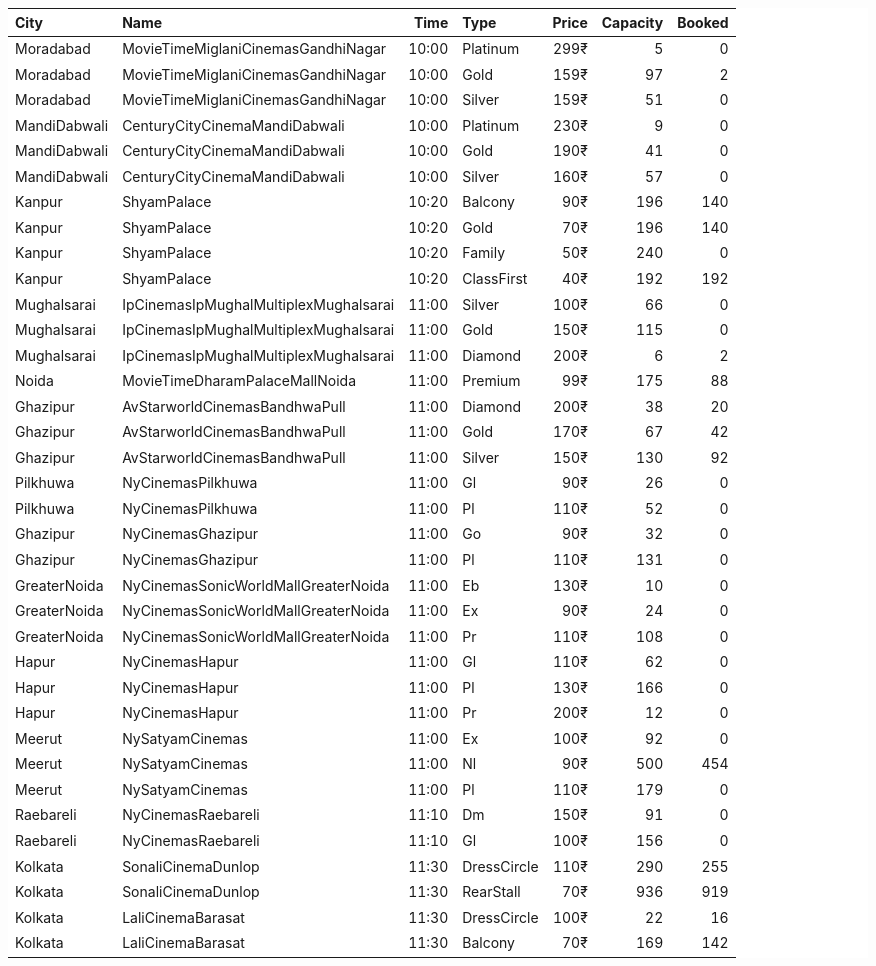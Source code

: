 | City         | Name                                  |  Time | Type           | Price | Capacity | Booked |
| :----------- | :------------------------------------ | ----: | :------------- | ----: | -------: | -----: |
| Moradabad    | MovieTimeMiglaniCinemasGandhiNagar    | 10:00 | Platinum       |  299₹ |        5 |      0 |
| Moradabad    | MovieTimeMiglaniCinemasGandhiNagar    | 10:00 | Gold           |  159₹ |       97 |      2 |
| Moradabad    | MovieTimeMiglaniCinemasGandhiNagar    | 10:00 | Silver         |  159₹ |       51 |      0 |
| MandiDabwali | CenturyCityCinemaMandiDabwali         | 10:00 | Platinum       |  230₹ |        9 |      0 |
| MandiDabwali | CenturyCityCinemaMandiDabwali         | 10:00 | Gold           |  190₹ |       41 |      0 |
| MandiDabwali | CenturyCityCinemaMandiDabwali         | 10:00 | Silver         |  160₹ |       57 |      0 |
| Kanpur       | ShyamPalace                           | 10:20 | Balcony        |   90₹ |      196 |    140 |
| Kanpur       | ShyamPalace                           | 10:20 | Gold           |   70₹ |      196 |    140 |
| Kanpur       | ShyamPalace                           | 10:20 | Family         |   50₹ |      240 |      0 |
| Kanpur       | ShyamPalace                           | 10:20 | ClassFirst     |   40₹ |      192 |    192 |
| Mughalsarai  | IpCinemasIpMughalMultiplexMughalsarai | 11:00 | Silver         |  100₹ |       66 |      0 |
| Mughalsarai  | IpCinemasIpMughalMultiplexMughalsarai | 11:00 | Gold           |  150₹ |      115 |      0 |
| Mughalsarai  | IpCinemasIpMughalMultiplexMughalsarai | 11:00 | Diamond        |  200₹ |        6 |      2 |
| Noida        | MovieTimeDharamPalaceMallNoida        | 11:00 | Premium        |   99₹ |      175 |     88 |
| Ghazipur     | AvStarworldCinemasBandhwaPull         | 11:00 | Diamond        |  200₹ |       38 |     20 |
| Ghazipur     | AvStarworldCinemasBandhwaPull         | 11:00 | Gold           |  170₹ |       67 |     42 |
| Ghazipur     | AvStarworldCinemasBandhwaPull         | 11:00 | Silver         |  150₹ |      130 |     92 |
| Pilkhuwa     | NyCinemasPilkhuwa                     | 11:00 | Gl             |   90₹ |       26 |      0 |
| Pilkhuwa     | NyCinemasPilkhuwa                     | 11:00 | Pl             |  110₹ |       52 |      0 |
| Ghazipur     | NyCinemasGhazipur                     | 11:00 | Go             |   90₹ |       32 |      0 |
| Ghazipur     | NyCinemasGhazipur                     | 11:00 | Pl             |  110₹ |      131 |      0 |
| GreaterNoida | NyCinemasSonicWorldMallGreaterNoida   | 11:00 | Eb             |  130₹ |       10 |      0 |
| GreaterNoida | NyCinemasSonicWorldMallGreaterNoida   | 11:00 | Ex             |   90₹ |       24 |      0 |
| GreaterNoida | NyCinemasSonicWorldMallGreaterNoida   | 11:00 | Pr             |  110₹ |      108 |      0 |
| Hapur        | NyCinemasHapur                        | 11:00 | Gl             |  110₹ |       62 |      0 |
| Hapur        | NyCinemasHapur                        | 11:00 | Pl             |  130₹ |      166 |      0 |
| Hapur        | NyCinemasHapur                        | 11:00 | Pr             |  200₹ |       12 |      0 |
| Meerut       | NySatyamCinemas                       | 11:00 | Ex             |  100₹ |       92 |      0 |
| Meerut       | NySatyamCinemas                       | 11:00 | Nl             |   90₹ |      500 |    454 |
| Meerut       | NySatyamCinemas                       | 11:00 | Pl             |  110₹ |      179 |      0 |
| Raebareli    | NyCinemasRaebareli                    | 11:10 | Dm             |  150₹ |       91 |      0 |
| Raebareli    | NyCinemasRaebareli                    | 11:10 | Gl             |  100₹ |      156 |      0 |
| Kolkata      | SonaliCinemaDunlop                    | 11:30 | DressCircle    |  110₹ |      290 |    255 |
| Kolkata      | SonaliCinemaDunlop                    | 11:30 | RearStall      |   70₹ |      936 |    919 |
| Kolkata      | LaliCinemaBarasat                     | 11:30 | DressCircle    |  100₹ |       22 |     16 |
| Kolkata      | LaliCinemaBarasat                     | 11:30 | Balcony        |   70₹ |      169 |    142 |